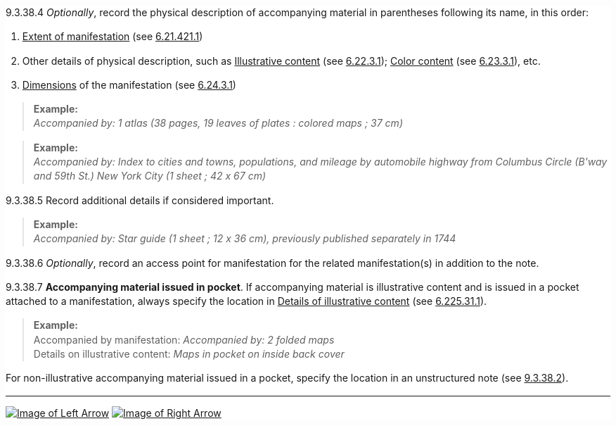 <a name="9.3.38.4">9.3.38.4</a> *Optionally*, record the physical description of accompanying material in parentheses following its name, in this order:

1.	[Extent of manifestation](/DCRMR/phys-desc/Extent-of-manifestation/) (see [6.21.421.1](/DCRMR/phys-desc/Extent-of-manifestation/#6.21.421.1)) 

2.	Other details of physical description, such as [Illustrative content](/DCRMR/phys-desc/Illustrative-content/) (see [6.22.3.1](/DCRMR/phys-desc/Illustrative-content/#6.22.3.1)); [Color content](/DCRMR/phys-desc/Color-content) (see [6.23.3.1](/DCRMR/phys-desc/Color-content/#6.23.3.1)), etc.

3.	[Dimensions](/DCRMR/phys-desc/Dimensions/) of the manifestation (see [6.24.3.1](/DCRMR/phys-desc/Dimensions/#6.24.3.1))

>**Example:**  
><CITE>Accompanied by: 1 atlas (38 pages, 19 leaves of plates : colored maps ; 37 cm)</CITE>

>**Example:**  
><CITE>Accompanied by: Index to cities and towns, populations, and mileage by automobile highway from Columbus Circle (B'way and 59th St.) New York City (1 sheet ; 42 x 67 cm)</CITE>

<a name="9.3.38.5">9.3.38.5</a> Record additional details if considered important. 

>**Example:**  
><CITE>Accompanied by: Star guide (1 sheet ; 12 x 36 cm), previously published separately in 1744 </CITE>

<a name="9.3.38.6">9.3.38.6</a> *Optionally*, record an access point for manifestation for the related manifestation(s) in addition to the note. 

<a name="9.3.38.7">9.3.38.7</a> **Accompanying material issued in pocket**. If accompanying material is illustrative content and is issued in a pocket attached to a manifestation, always specify the location in [Details of illustrative content](/DCRMR/phys-desc/Details-of-illustrative-content/) (see [6.225.31.1](/DCRMR/phys-desc/Details-of-illustrative-content/#6.225.31.1)). 

>**Example:**  
>Accompanied by manifestation: <CITE>Accompanied by: 2 folded maps</CITE>  
>Details on illustrative content: <CITE>Maps in pocket on inside back cover</CITE>

For non-illustrative accompanying material issued in a pocket, specify the location in an unstructured note (see [9.3.38.2](/DCRMR/additional-notes/Note-on-manifestation/#9.3.38.2)).

---

[![Image of Left Arrow](https://rbms-bsc.github.io/DCRMR/assets/pictures/navigation/Arrow_Left.png "9.25 — Summarization of content")](/DCRMR/additional-notes/Summarization-of-content/) [![Image of Right Arrow](https://rbms-bsc.github.io/DCRMR/assets/pictures/navigation/Arrow_Right.png "9.32 — Manifestation described by")](/DCRMR/additional-notes/Manifestation-described-by/)
